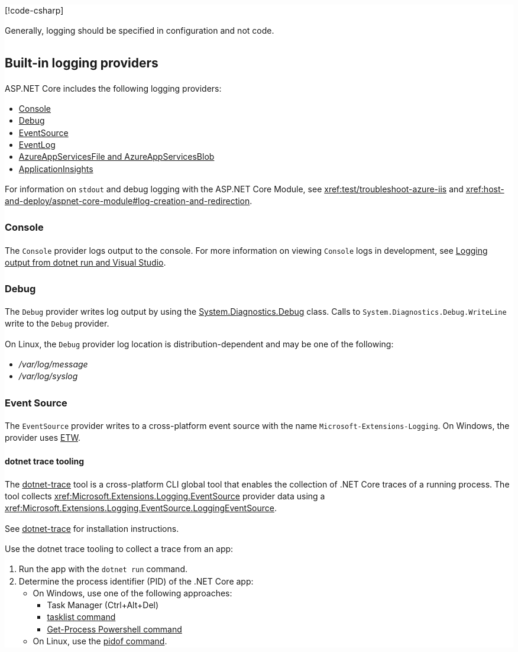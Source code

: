 [!code-csharp[](index/samples/3.x/MyMain/Program.cs?name=snippet_Scopes)]

Generally, logging should be specified in configuration and not code.

<a name="bilp"></a>

## Built-in logging providers

ASP.NET Core includes the following logging providers:

* [Console](#console)
* [Debug](#debug)
* [EventSource](#event-source)
* [EventLog](#welog)
* [AzureAppServicesFile and AzureAppServicesBlob](#azure-app-service)
* [ApplicationInsights](#azure-application-insights)

For information on `stdout` and debug logging with the ASP.NET Core Module, see <xref:test/troubleshoot-azure-iis> and <xref:host-and-deploy/aspnet-core-module#log-creation-and-redirection>.

### Console

The `Console` provider logs output to the console. For more information on viewing `Console` logs in development, see [Logging output from dotnet run and Visual Studio](#dnrvs).

### Debug

The `Debug` provider writes log output by using the [System.Diagnostics.Debug](/dotnet/api/system.diagnostics.debug) class. Calls to `System.Diagnostics.Debug.WriteLine` write to the `Debug` provider.

On Linux, the `Debug` provider log location is distribution-dependent and may be one of the following:

* */var/log/message*
* */var/log/syslog*

### Event Source

The `EventSource` provider writes to a cross-platform event source with the name `Microsoft-Extensions-Logging`. On Windows, the provider uses [ETW](/windows/win32/etw/event-tracing-portal).

#### dotnet trace tooling

The [dotnet-trace](/dotnet/core/diagnostics/dotnet-trace) tool is a cross-platform CLI global tool that enables the collection of .NET Core traces of a running process. The tool collects <xref:Microsoft.Extensions.Logging.EventSource> provider data using a <xref:Microsoft.Extensions.Logging.EventSource.LoggingEventSource>.

See [dotnet-trace](/dotnet/core/diagnostics/dotnet-trace) for installation instructions.

Use the dotnet trace tooling to collect a trace from an app:

1. Run the app with the `dotnet run` command.
1. Determine the process identifier (PID) of the .NET Core app:
   * On Windows, use one of the following approaches:
     * Task Manager (Ctrl+Alt+Del)
     * [tasklist command](/windows-server/administration/windows-commands/tasklist)
     * [Get-Process Powershell command](/powershell/module/microsoft.powershell.management/get-process)
   * On Linux, use the [pidof command](https://refspecs.linuxfoundation.org/LSB_5.0.0/LSB-Core-generic/LSB-Core-generic/pidof.html).

